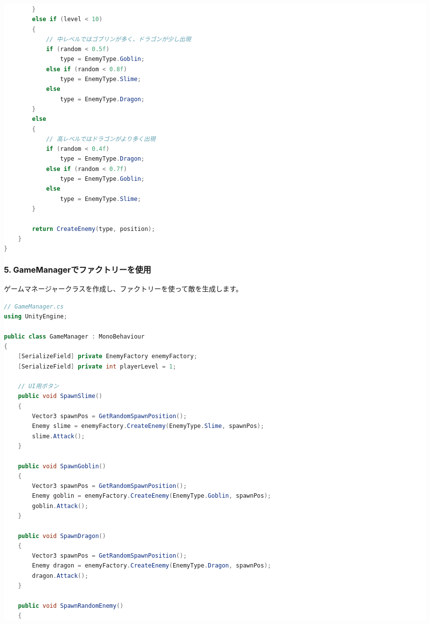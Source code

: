 ```csharp
        }
        else if (level < 10)
        {
            // 中レベルではゴブリンが多く、ドラゴンが少し出現
            if (random < 0.5f)
                type = EnemyType.Goblin;
            else if (random < 0.8f)
                type = EnemyType.Slime;
            else
                type = EnemyType.Dragon;
        }
        else
        {
            // 高レベルではドラゴンがより多く出現
            if (random < 0.4f)
                type = EnemyType.Dragon;
            else if (random < 0.7f)
                type = EnemyType.Goblin;
            else
                type = EnemyType.Slime;
        }
        
        return CreateEnemy(type, position);
    }
}
```

### 5. GameManagerでファクトリーを使用

ゲームマネージャークラスを作成し、ファクトリーを使って敵を生成します。

```csharp
// GameManager.cs
using UnityEngine;

public class GameManager : MonoBehaviour
{
    [SerializeField] private EnemyFactory enemyFactory;
    [SerializeField] private int playerLevel = 1;
    
    // UI用ボタン
    public void SpawnSlime()
    {
        Vector3 spawnPos = GetRandomSpawnPosition();
        Enemy slime = enemyFactory.CreateEnemy(EnemyType.Slime, spawnPos);
        slime.Attack();
    }
    
    public void SpawnGoblin()
    {
        Vector3 spawnPos = GetRandomSpawnPosition();
        Enemy goblin = enemyFactory.CreateEnemy(EnemyType.Goblin, spawnPos);
        goblin.Attack();
    }
    
    public void SpawnDragon()
    {
        Vector3 spawnPos = GetRandomSpawnPosition();
        Enemy dragon = enemyFactory.CreateEnemy(EnemyType.Dragon, spawnPos);
        dragon.Attack();
    }
    
    public void SpawnRandomEnemy()
    {
```